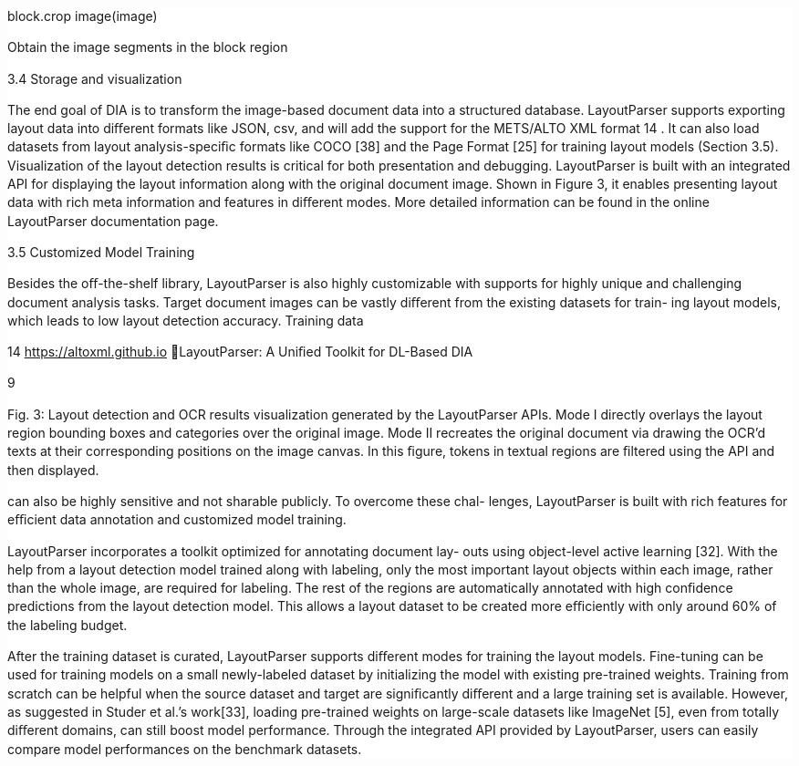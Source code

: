 block.crop image(image)

Obtain the image segments in the block region

3.4 Storage and visualization

The end goal of DIA is to transform the image-based document data into a
structured database. LayoutParser supports exporting layout data into diﬀerent
formats like JSON, csv, and will add the support for the METS/ALTO XML
format 14 . It can also load datasets from layout analysis-speciﬁc formats like
COCO [38] and the Page Format [25] for training layout models (Section 3.5).
Visualization of the layout detection results is critical for both presentation
and debugging. LayoutParser is built with an integrated API for displaying the
layout information along with the original document image. Shown in Figure 3, it
enables presenting layout data with rich meta information and features in diﬀerent
modes. More detailed information can be found in the online LayoutParser
documentation page.

3.5 Customized Model Training

Besides the oﬀ-the-shelf library, LayoutParser is also highly customizable with
supports for highly unique and challenging document analysis tasks. Target
document images can be vastly diﬀerent from the existing datasets for train-
ing layout models, which leads to low layout detection accuracy. Training data

14 https://altoxml.github.io
LayoutParser: A Uniﬁed Toolkit for DL-Based DIA

9

Fig. 3: Layout detection and OCR results visualization generated by the
LayoutParser APIs. Mode I directly overlays the layout region bounding boxes
and categories over the original image. Mode II recreates the original document
via drawing the OCR’d texts at their corresponding positions on the image
canvas. In this ﬁgure, tokens in textual regions are ﬁltered using the API and
then displayed.

can also be highly sensitive and not sharable publicly. To overcome these chal-
lenges, LayoutParser is built with rich features for eﬃcient data annotation and
customized model training.

LayoutParser incorporates a toolkit optimized for annotating document lay-
outs using object-level active learning [32]. With the help from a layout detection
model trained along with labeling, only the most important layout objects within
each image, rather than the whole image, are required for labeling. The rest of
the regions are automatically annotated with high conﬁdence predictions from
the layout detection model. This allows a layout dataset to be created more
eﬃciently with only around 60% of the labeling budget.

After the training dataset is curated, LayoutParser supports diﬀerent modes
for training the layout models. Fine-tuning can be used for training models on a
small newly-labeled dataset by initializing the model with existing pre-trained
weights. Training from scratch can be helpful when the source dataset and
target are signiﬁcantly diﬀerent and a large training set is available. However, as
suggested in Studer et al.’s work[33], loading pre-trained weights on large-scale
datasets like ImageNet [5], even from totally diﬀerent domains, can still boost
model performance. Through the integrated API provided by LayoutParser,
users can easily compare model performances on the benchmark datasets.
